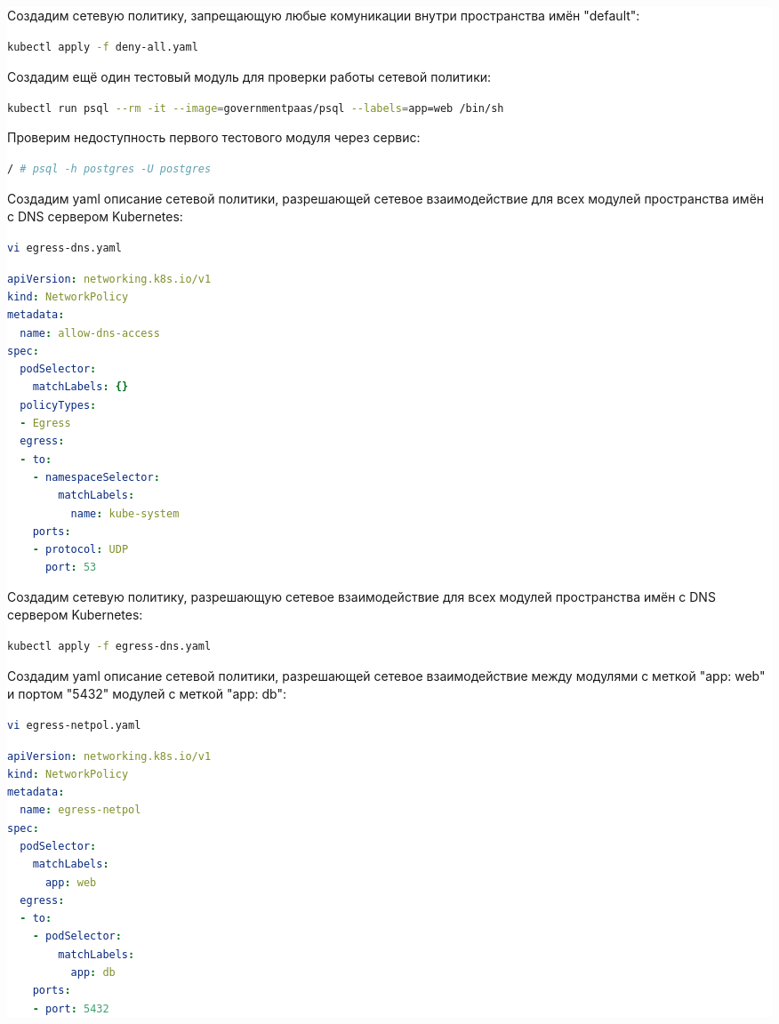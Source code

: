 Создадим сетевую политику, запрещающую любые комуникации внутри пространства имён "default":
```bash
kubectl apply -f deny-all.yaml
```

Создадим ещё один тестовый модуль для проверки работы сетевой политики:
```bash
kubectl run psql --rm -it --image=governmentpaas/psql --labels=app=web /bin/sh
```

Проверим недоступность первого тестового модуля через сервис:
```bash
/ # psql -h postgres -U postgres
```

Создадим yaml описание сетевой политики, разрешающей сетевое взаимодействие для всех модулей пространства имён с DNS сервером Kubernetes:
```bash
vi egress-dns.yaml
```

```yaml
apiVersion: networking.k8s.io/v1
kind: NetworkPolicy
metadata:
  name: allow-dns-access
spec:
  podSelector:
    matchLabels: {}
  policyTypes:
  - Egress
  egress:
  - to:
    - namespaceSelector:
        matchLabels:
          name: kube-system
    ports:
    - protocol: UDP
      port: 53
```

Создадим сетевую политику, разрешающую сетевое взаимодействие для всех модулей пространства имён с DNS сервером Kubernetes:
```bash
kubectl apply -f egress-dns.yaml
```

Создадим yaml описание сетевой политики, разрешающей сетевое взаимодействие между модулями с меткой "app: web" и портом "5432" модулей с меткой "app: db":
```bash
vi egress-netpol.yaml
```

```yaml
apiVersion: networking.k8s.io/v1
kind: NetworkPolicy
metadata:
  name: egress-netpol
spec:
  podSelector:
    matchLabels:
      app: web
  egress:
  - to:
    - podSelector:
        matchLabels:
          app: db
    ports:
    - port: 5432
```